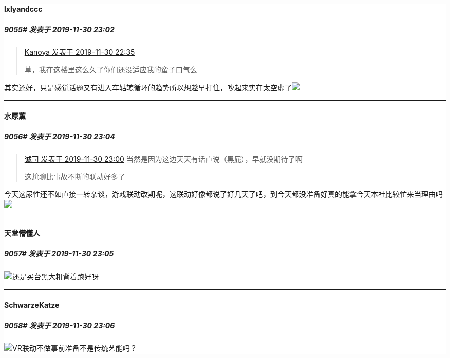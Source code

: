 ####  lxlyandccc  
##### 9055#       发表于 2019-11-30 23:02



<blockquote><a href="httphttps://bbs.saraba1st.com/2b/forum.php?mod=redirect&amp;goto=findpost&amp;pid=45670872&amp;ptid=1857164" target="_blank">Kanoya 发表于 2019-11-30 22:35</a>

草，我在这楼里这么久了你们还没适应我的蛮子口气么</blockquote>
其实还好，只是感觉话题又有进入车轱辘循环的趋势所以想趁早打住，吵起来实在太空虚了<img src="https://static.saraba1st.com/image/smiley/face2017/055.png" referrerpolicy="no-referrer">







-----

####  水原薰  
##### 9056#       发表于 2019-11-30 23:04



<blockquote><a href="httphttps://bbs.saraba1st.com/2b/forum.php?mod=redirect&amp;goto=findpost&amp;pid=45671098&amp;ptid=1857164" target="_blank">诚司 发表于 2019-11-30 23:00</a>
当然是因为这边天天有话直说（黑屁），早就没期待了啊

这尬聊比事故不断的联动好多了</blockquote>
今天这尿性还不如直接一转杂谈，游戏联动改期呢，这联动好像都说了好几天了吧，到今天都没准备好真的能拿今天本社比较忙来当理由吗<img src="https://static.saraba1st.com/image/smiley/face2017/066.png" referrerpolicy="no-referrer">







-----

####  天堂懵懂人  
##### 9057#       发表于 2019-11-30 23:05



<img src="https://static.saraba1st.com/image/smiley/face2017/074.png" referrerpolicy="no-referrer">还是买台黑大粗背着跑好呀







-----

####  SchwarzeKatze  
##### 9058#       发表于 2019-11-30 23:06



<img src="https://static.saraba1st.com/image/smiley/face2017/067.png" referrerpolicy="no-referrer">VR联动不做事前准备不是传统艺能吗？



